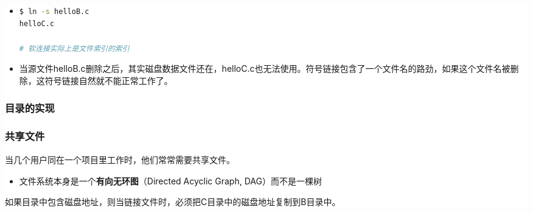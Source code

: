   * ```bash
    $ ln -s helloB.c
    helloC.c
    
    # 软连接实际上是文件索引的索引
    ```

  * 当源文件helloB.c删除之后，其实磁盘数据文件还在，helloC.c也无法使用。符号链接包含了一个文件名的路劲，如果这个文件名被删除，这符号链接自然就不能正常工作了。



### 目录的实现





### 共享文件

当几个用户同在一个项目里工作时，他们常常需要共享文件。

* 文件系统本身是一个**有向无环图**（Directed Acyclic Graph, DAG）而不是一棵树



如果目录中包含磁盘地址，则当链接文件时，必须把C目录中的磁盘地址复制到B目录中。





















